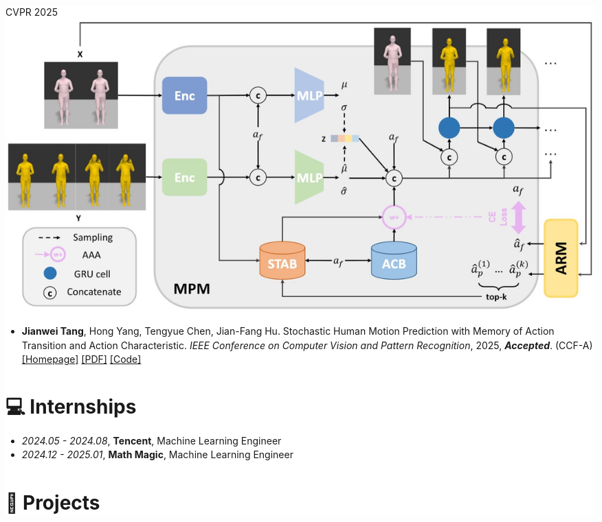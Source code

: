 <div class='paper-box'><div class='paper-box-image'><div><div class="badge">CVPR 2025</div><img src='images/overview.jpg' alt="sym" width="100%"></div></div>
<div class='paper-box-text' markdown="1">

- **Jianwei Tang**, Hong Yang, Tengyue Chen, Jian-Fang Hu. Stochastic Human Motion Prediction with Memory of Action Transition and Action Characteristic. *IEEE Conference
on Computer Vision and Pattern Recognition*, 2025, ***Accepted***. (CCF-A)
  [[Homepage]](https://hyqlat.github.io/STABACB.github.io/) [[PDF]]() [[Code]](https://github.com/hyqlat/ATACB)

</div>
</div>

<span class='anchor' id='-intern'></span>

# 💻 Internships

- *2024.05 - 2024.08*, **Tencent**, Machine Learning Engineer
- *2024.12 - 2025.01*, **Math Magic**, Machine Learning Engineer

<span class='anchor' id='-proj'></span>

# 🔖 Projects

